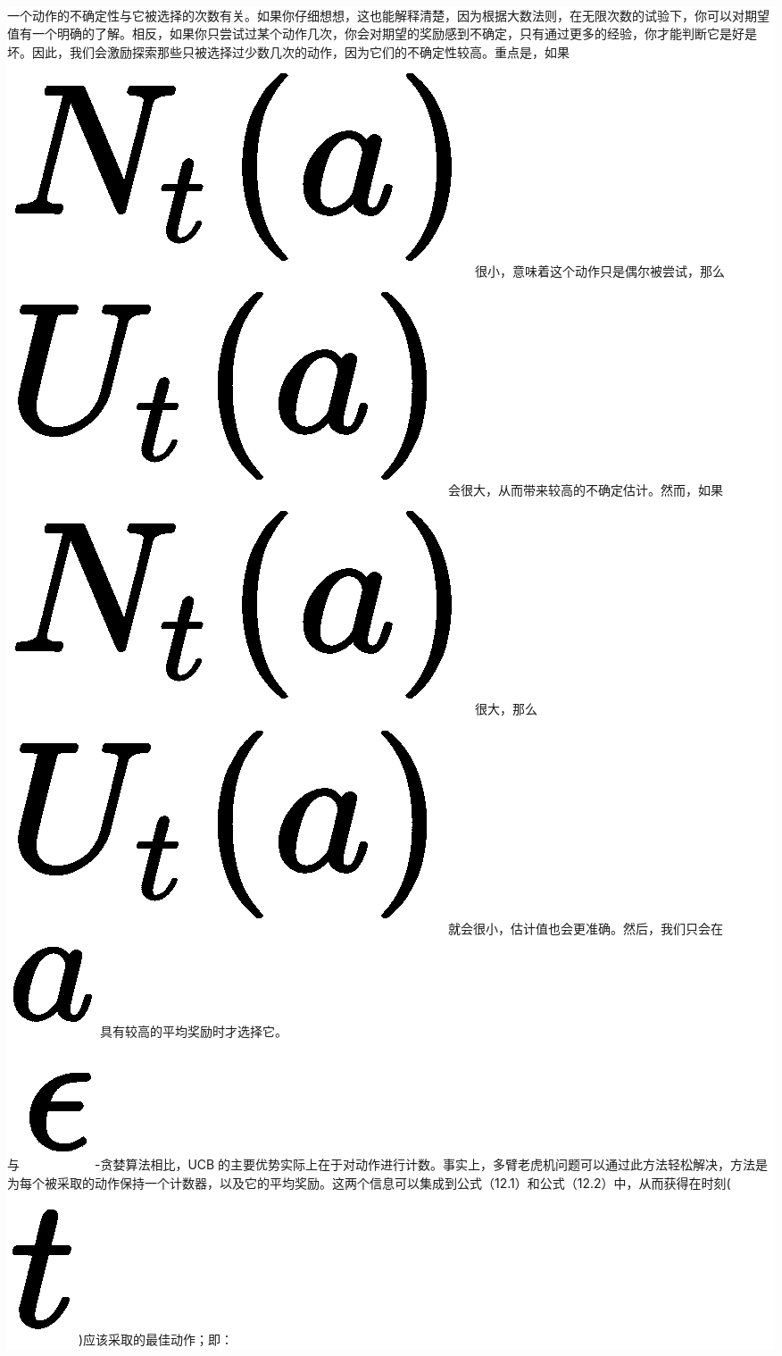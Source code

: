 一个动作的不确定性与它被选择的次数有关。如果你仔细想想，这也能解释清楚，因为根据大数法则，在无限次数的试验下，你可以对期望值有一个明确的了解。相反，如果你只尝试过某个动作几次，你会对期望的奖励感到不确定，只有通过更多的经验，你才能判断它是好是坏。因此，我们会激励探索那些只被选择过少数几次的动作，因为它们的不确定性较高。重点是，如果 ![](img/3a2286d0-a84a-43ef-8f10-e66246cbbf08.png) 很小，意味着这个动作只是偶尔被尝试，那么 ![](img/cea73fe8-9af9-4380-846a-0657e093e516.png) 会很大，从而带来较高的不确定估计。然而，如果 ![](img/1da62787-139b-4dfa-80f9-8e79a925418e.png) 很大，那么 ![](img/cea73fe8-9af9-4380-846a-0657e093e516.png) 就会很小，估计值也会更准确。然后，我们只会在 ![](img/e808426c-badf-410c-9246-9bbc961c22ca.png) 具有较高的平均奖励时才选择它。

与 ![](img/db396bc1-261d-4231-9b85-6d4fa469c491.png)-贪婪算法相比，UCB 的主要优势实际上在于对动作进行计数。事实上，多臂老虎机问题可以通过此方法轻松解决，方法是为每个被采取的动作保持一个计数器，以及它的平均奖励。这两个信息可以集成到公式（12.1）和公式（12.2）中，从而获得在时刻(![](img/367c449a-fa0e-4781-9557-c694ed252114.png))应该采取的最佳动作；即：
